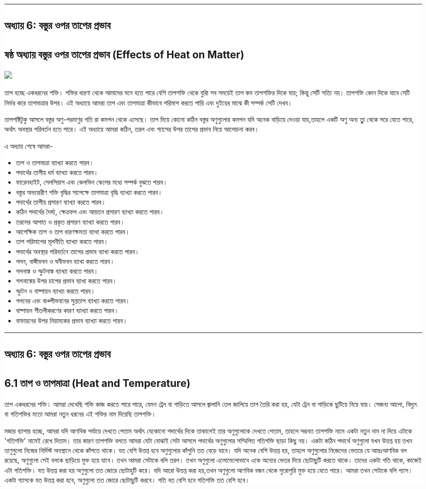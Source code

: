 *****
## অধ্যায় 6: বস্তুর ওপর তাপের প্রভাব

## ষষ্ঠ অধ্যায় বস্তুর ওপর তাপের প্রভাব (Effects of Heat on Matter)

![](https://cdn.mathpix.com/cropped/2025_09_16_b1d2de5da62a73f206e3g-164.jpg?height=899&width=1404&top_left_y=709&top_left_x=197)

তাপ হচ্ছে একধরনের শক্তি। শক্তির ধারণা থেকে আমাদের মনে হতে পারে বেশি তাপশক্তি থেকে বুরিা সব সময়েই তাপ কম তাপশক্তির দিকে যায়; কিন্তু সেটি সত্যি নয়। তাপশক্তি কোন দিকে যাবে সেটি নির্ভর করে তাপমাত্রার উপর। এই অধ্যায়ে আমরা তাপ এবং তাপমাত্রা কীভাবে পরিমাপ করতে পারি এবং দুইয়ের মাঝে কী সম্পর্ক সেটি দেখব।

তাপশক্টিটুকু আসলে বস্তুর অণু-পরমাণুর গতি রা কমপন থেকে এসেছে। তাপ দিয়ে কোনো কঠিন বস্তুর অণুগুলোর কমপন যদি অনেক বাড়িয়ে দেওয়া যায়,তাহলে একটি অণু অন্য তাুু থেকে সরে যেতে পারে, অর্থাৎ অবস্থার পরিবর্তন হতে পারে। এই অধ্যায়ে আমরা কঠিন, তরল এবং গ্যাসের উপর তাপের প্রভাব নিয়ে আলোচনা করব।

এ অধ্যায় শেষে আমরা-

- তাপ ও তাপমাত্রা ব্যাখ্যা করতে পারব।
- পদার্থের তাপীয় ধর্ম ব্যাখ্যা করতে পারব।
- ফারেনহাইট, সেলসিয়াস এবং কেলভিন স্কেলের মধ্যে সম্পর্ক বুঝতে পারব।
- বস্তুর অভ্যন্তরীণ শক্তি বৃদ্ধির সাপেক্ষে তাপমাত্রা বৃদ্ধি ব্যাখ্যা করতে পারব।
- পদার্থের তাপীয় প্রসারণ ব্যাখ্যা করতে পারব।
- কঠিন পদার্থের দৈর্ঘ্য, ক্ষেত্রফল এবং আয়তন প্রসারণ ব্যাখ্যা করতে পারব।
- তরলের আপাত ও প্রকৃত প্রসারণ ব্যাখ্যা করতে পারব।
- আপেক্ষিক তাপ ও তাপ ধারণক্ষমতা ব্যাখা করতে পারব।
- তাপ পরিমাপের মূলনীতি ব্যাখ্যা করতে পারব।
- পদার্থের অবস্থার পরিবর্তনে তাপের প্রভাব ব্যাখা করতে পারব।
- গলন, বাঙ্গীভবন ও ঘনীভবন ব্যাখা করতে পারব।
- গলনাঙ্ক ও স্ফুটনাঙ্ক ব্যাখ্যা করতে পারব।
- গলনাঙ্কের উপর চাপের প্রভাব ব্যাখা করতে পারব।
- স্ফুটন ও বাষ্পায়ন ব্যাখ্যা করতে পারব।
- গলনের এবং বাঞ্পীভবনের সুপ্ততাপ ব্যাখ্যা করতে পারব।
- বাষ্পায়ন শীতলীকরণের কারণ ব্যাখ্যা করতে পারব।
- বাফায়নের উপর নিয়ামকের প্রভাব ব্যাখ্যা করতে পারব।

*****
## অধ্যায় 6: বস্তুর ওপর তাপের প্রভাব

## 6.1 তাপ ও তাপমাত্রা (Heat and Temperature)

তাপ একধরনের শক্তি। আমরা দেখেছি শক্তি কাজ করতে পারে পারে, যেমন ট্রেন বা গাড়িতে আসলে জ্বালানি তেল জালিয়ে তাপ তৈরি করা হয়, যেটা ট্রেন বা গাড়িকে ছুটিয়ে নিয়ে যায়। সেজন্য আলো, বিদ্যুৎ বা গতিশক্তির মতো আমরা নতুন ধরনের এই শক্তির নাম দিয়েছি তাপশক্তি।

মজার ব্যাপার হচ্ছে, আমরা যদি আণবিক পর্যায়ে দেখতে পেতাম অর্থাৎ যেকোনো পদার্থের দিকে তাকালেই তার অণুগুলোকে দেখতে পেতাম, তাহলে সম্ভবত তাপশক্তি নামে একটা নতুন নাম না দিয়ে এটাকে 'গতিশক্তি' নামেই রেখে দিতাম। তার কারণ তাপশক্তি বলতে আমরা যেটা বোঝাই সেটা আসলে পদার্থের অণুগুলোর সম্মিলিত গতিশক্তি ছাড়া কিছু নয়। একটা কঠিন পদার্থে অণুগুলো যখন উত্তপ্ত হয় তখন তাণুগুলো নিজের নির্দিস্ট অবস্থানে থেকে কাঁপতে থাকে। যত বেশি উত্তপ্ত হবে অণুগুলোর কাঁপুনি তত বেড়ে যাবে। যদি অনেক বেশি উত্তপ্ত হয়, তাহলে অণুগুলোর নিজেদের ভেতরে যে আন্তঃআণবিক বল রয়েছে, অণুগুলো সেই বলকে ছাড়িয়ে মুক্ত হয়ে যাবে। তখন আমরা সেটাকে বলি তরল। তখন অণুগুলো এলোমেলোভাবে একে অন্যের ভেতর দিয়ে ছোটাছুটি করতে থাকে। তাদের একটা গতি থাকে, কাজেই এটা গতিশক্তি। যত উত্তপ্ত করা হয় অণুগুলো তত জোরে ছোটাহুটি করে। যদি আরো উত্তপ্ত করা হয়,তখন অণুগুলো আণবিক বন্ধন থেকে পুরোপুরি মুক্ত হয়ে যেতে পারে। আমরা তখন সেটাকে বলি গ্যাস। একটা গ্যাসকে যত উত্তপ্ত করা হবে, অণুগুলো তত জোরে ছোটাছুটি করবে। গতি বত বেশি হবে গতিশক্তি তত বেশি হবে।
